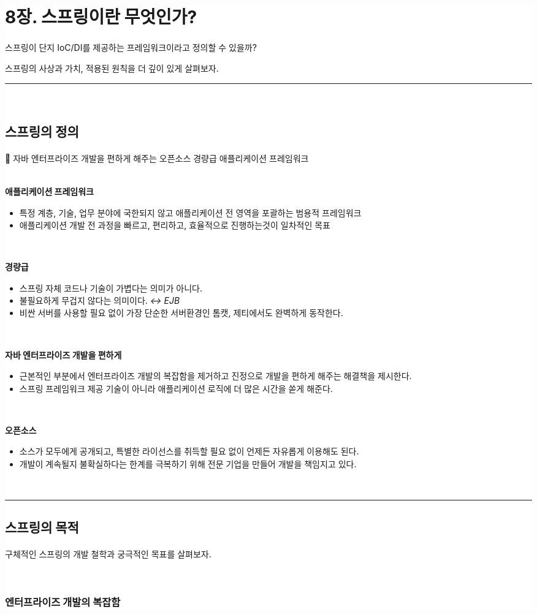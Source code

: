 # 8장. 스프링이란 무엇인가?

스프링이 단지 IoC/DI를 제공하는 프레임워크이라고 정의할 수 있을까?

스프링의 사상과 가치, 적용된 원칙을 더 깊이 있게 살펴보자.

---

<br>

## 스프링의 정의

<aside>
📝 자바 엔터프라이즈 개발을 편하게 해주는 오픈소스 경량급 애플리케이션 프레임워크

</aside>

<br>

**애플리케이션 프레임워크**

- 특정 계층, 기술, 업무 분야에 국한되지 않고 애플리케이션 전 영역을 포괄하는 범용적 프레임워크
- 애플리케이션 개발 전 과정을 빠르고, 편리하고, 효율적으로 진행하는것이 일차적인 목표

<br>

**경량급**

- 스프링 자체 코드나 기술이 가볍다는 의미가 아니다.
- 불필요하게 무겁지 않다는 의미이다. *↔ EJB*
- 비싼 서버를 사용할 필요 없이 가장 단순한 서버환경인 톰캣, 제티에서도 완벽하게 동작한다.

<br>

**자바 엔터프라이즈 개발을 편하게**

- 근본적인 부분에서 엔터프라이즈 개발의 복잡함을 제거하고 진정으로 개발을 편하게 해주는 해결책을 제시한다.
- 스프링 프레임워크 제공 기술이 아니라 애플리케이션 로직에 더 많은 시간을 쏟게 해준다.

<br>

**오픈소스**

- 소스가 모두에게 공개되고, 특별한 라이선스를 취득할 필요 없이 언제든 자유롭게 이용해도 된다.
- 개발이 계속될지 불확실하다는 한계를 극복하기 위해 전문 기업을 만들어 개발을 책임지고 있다.

<br>

---

## 스프링의 목적

구체적인 스프링의 개발 철학과 궁극적인 목표를 살펴보자.

<br>

### 엔터프라이즈 개발의 복잡함
